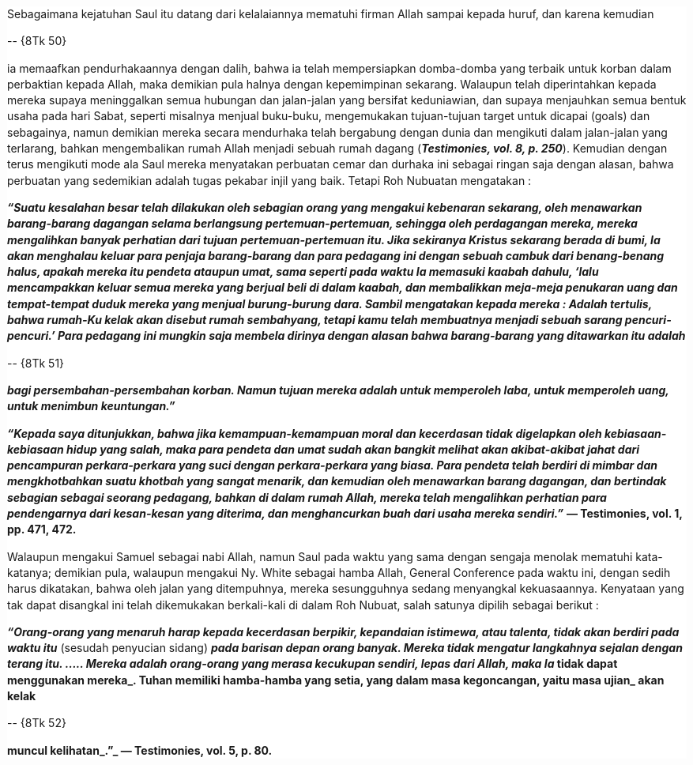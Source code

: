 Sebagaimana kejatuhan Saul itu datang dari kelalaiannya mematuhi firman Allah sampai kepada huruf, dan karena kemudian

 -- {8Tk 50}   
  
  ia memaafkan pendurhakaannya dengan dalih, bahwa ia telah mempersiapkan domba-domba yang terbaik untuk korban dalam perbaktian kepada Allah, maka demikian pula halnya dengan kepemimpinan sekarang. Walaupun telah diperintahkan kepada mereka supaya meninggalkan semua hubungan dan jalan-jalan yang bersifat keduniawian, dan supaya menjauhkan semua bentuk usaha pada hari Sabat, seperti misalnya menjual buku-buku, mengemukakan tujuan-tujuan target untuk dicapai (goals) dan sebagainya, namun demikian mereka secara mendurhaka telah bergabung dengan dunia dan mengikuti dalam jalan-jalan yang terlarang, bahkan mengembalikan rumah Allah menjadi sebuah rumah dagang (**_Testimonies, vol. 8, p. 250_**). Kemudian dengan terus mengikuti mode ala Saul mereka menyatakan perbuatan cemar dan durhaka ini sebagai ringan saja dengan alasan, bahwa perbuatan yang sedemikian adalah tugas pekabar injil yang baik. Tetapi Roh Nubuatan mengatakan :

**_“Suatu kesalahan besar telah dilakukan oleh sebagian orang yang mengakui kebenaran sekarang, oleh menawarkan barang-barang dagangan selama berlangsung pertemuan-pertemuan, sehingga oleh perdagangan mereka, mereka mengalihkan banyak perhatian dari tujuan pertemuan-pertemuan itu. Jika sekiranya Kristus sekarang berada di bumi, Ia akan menghalau keluar para penjaja barang-barang dan para pedagang ini dengan sebuah cambuk dari benang-benang halus, apakah mereka itu pendeta ataupun umat, sama seperti pada waktu Ia memasuki kaabah dahulu, ‘lalu mencampakkan keluar semua mereka yang berjual beli di dalam kaabah, dan membalikkan meja-meja penukaran uang dan tempat-tempat duduk mereka yang menjual burung-burung dara. Sambil mengatakan kepada mereka : Adalah tertulis, bahwa rumah-Ku kelak akan disebut rumah sembahyang, tetapi kamu telah membuatnya menjadi sebuah sarang pencuri-pencuri.’ Para pedagang ini mungkin saja membela dirinya dengan alasan bahwa barang-barang yang ditawarkan itu adalah_**

 -- {8Tk 51}   
  
  **_bagi persembahan-persembahan korban. Namun tujuan mereka adalah untuk memperoleh laba, untuk memperoleh uang, untuk menimbun keuntungan.”_**

**_“Kepada saya ditunjukkan, bahwa jika kemampuan-kemampuan moral dan kecerdasan tidak digelapkan oleh kebiasaan-kebiasaan hidup yang salah, maka para pendeta dan umat sudah akan bangkit melihat akan akibat-akibat jahat dari pencampuran perkara-perkara yang suci dengan perkara-perkara yang biasa. Para pendeta telah berdiri di mimbar dan mengkhotbahkan suatu khotbah yang sangat menarik, dan kemudian oleh menawarkan barang dagangan, dan bertindak sebagian sebagai seorang pedagang, bahkan di dalam rumah Allah, mereka telah mengalihkan perhatian para pendengarnya dari kesan-kesan yang diterima, dan menghancurkan buah dari usaha mereka sendiri.”_** **— Testimonies, vol. 1, pp. 471, 472.**

Walaupun mengakui Samuel sebagai nabi Allah, namun Saul pada waktu yang sama dengan sengaja menolak mematuhi kata-katanya; demikian pula, walaupun mengakui Ny. White sebagai hamba Allah, General Conference pada waktu ini, dengan sedih harus dikatakan, bahwa oleh jalan yang ditempuhnya, mereka sesungguhnya sedang menyangkal kekuasaannya. Kenyataan yang tak dapat disangkal ini telah dikemukakan berkali-kali di dalam Roh Nubuat, salah satunya dipilih sebagai berikut :

**_“Orang-orang yang menaruh harap kepada kecerdasan berpikir, kepandaian istimewa, atau talenta, tidak akan berdiri pada waktu itu_** (sesudah penyucian sidang) **_pada barisan depan orang banyak. Mereka tidak mengatur langkahnya sejalan dengan terang itu. ..... Mereka adalah orang-orang yang merasa kecukupan sendiri, lepas dari Allah, maka Ia_ tidak dapat menggunakan mereka_. Tuhan memiliki hamba-hamba yang setia, yang dalam masa kegoncangan, yaitu masa ujian_ akan kelak**

 -- {8Tk 52}   
  
  **muncul kelihatan_.”_ — Testimonies, vol. 5, p. 80.**
